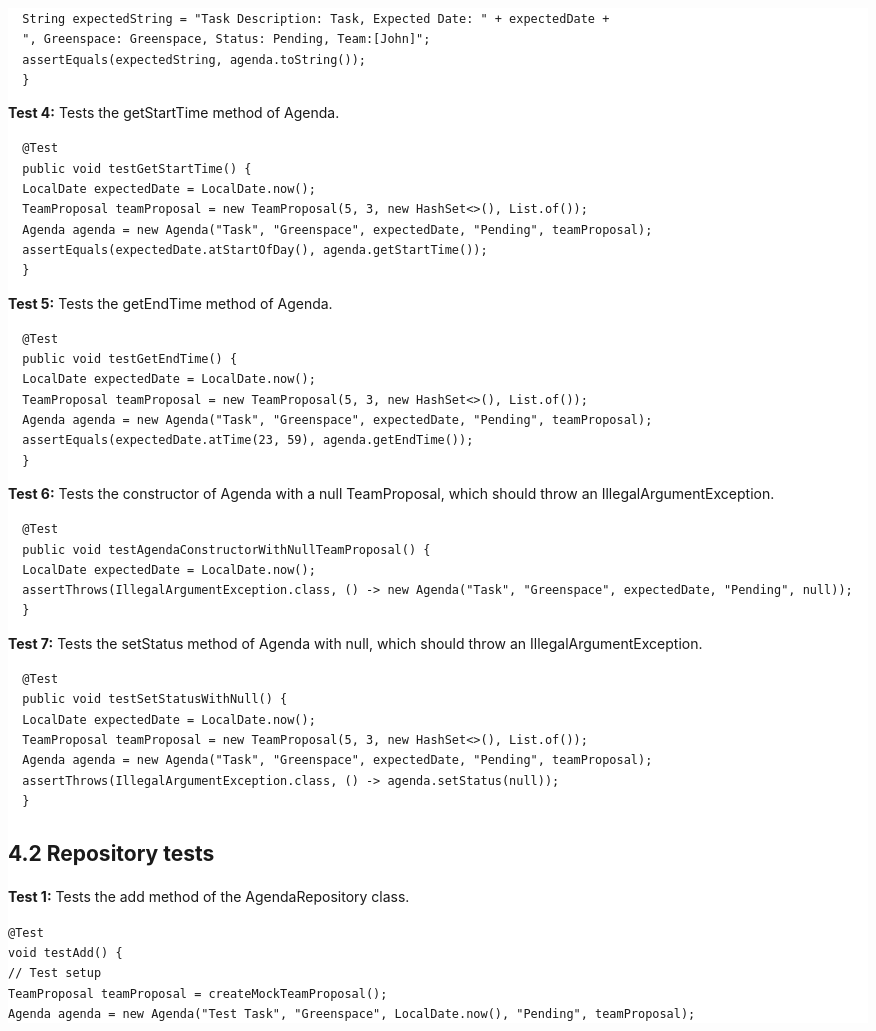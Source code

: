       String expectedString = "Task Description: Task, Expected Date: " + expectedDate +
      ", Greenspace: Greenspace, Status: Pending, Team:[John]";
      assertEquals(expectedString, agenda.toString());
      }

**Test 4:** Tests the getStartTime method of Agenda.

      @Test
      public void testGetStartTime() {
      LocalDate expectedDate = LocalDate.now();
      TeamProposal teamProposal = new TeamProposal(5, 3, new HashSet<>(), List.of());
      Agenda agenda = new Agenda("Task", "Greenspace", expectedDate, "Pending", teamProposal);
      assertEquals(expectedDate.atStartOfDay(), agenda.getStartTime());
      }

**Test 5:** Tests the getEndTime method of Agenda.

      @Test
      public void testGetEndTime() {
      LocalDate expectedDate = LocalDate.now();
      TeamProposal teamProposal = new TeamProposal(5, 3, new HashSet<>(), List.of());
      Agenda agenda = new Agenda("Task", "Greenspace", expectedDate, "Pending", teamProposal);
      assertEquals(expectedDate.atTime(23, 59), agenda.getEndTime());
      }

**Test 6:** Tests the constructor of Agenda with a null TeamProposal, which should throw an IllegalArgumentException.

      @Test
      public void testAgendaConstructorWithNullTeamProposal() {
      LocalDate expectedDate = LocalDate.now();
      assertThrows(IllegalArgumentException.class, () -> new Agenda("Task", "Greenspace", expectedDate, "Pending", null));
      }

**Test 7:** Tests the setStatus method of Agenda with null, which should throw an IllegalArgumentException.

      @Test
      public void testSetStatusWithNull() {
      LocalDate expectedDate = LocalDate.now();
      TeamProposal teamProposal = new TeamProposal(5, 3, new HashSet<>(), List.of());
      Agenda agenda = new Agenda("Task", "Greenspace", expectedDate, "Pending", teamProposal);
      assertThrows(IllegalArgumentException.class, () -> agenda.setStatus(null));
      }


## 4.2 Repository tests


**Test 1:**  Tests the add method of the AgendaRepository class.

    @Test
    void testAdd() {
    // Test setup
    TeamProposal teamProposal = createMockTeamProposal();
    Agenda agenda = new Agenda("Test Task", "Greenspace", LocalDate.now(), "Pending", teamProposal);
